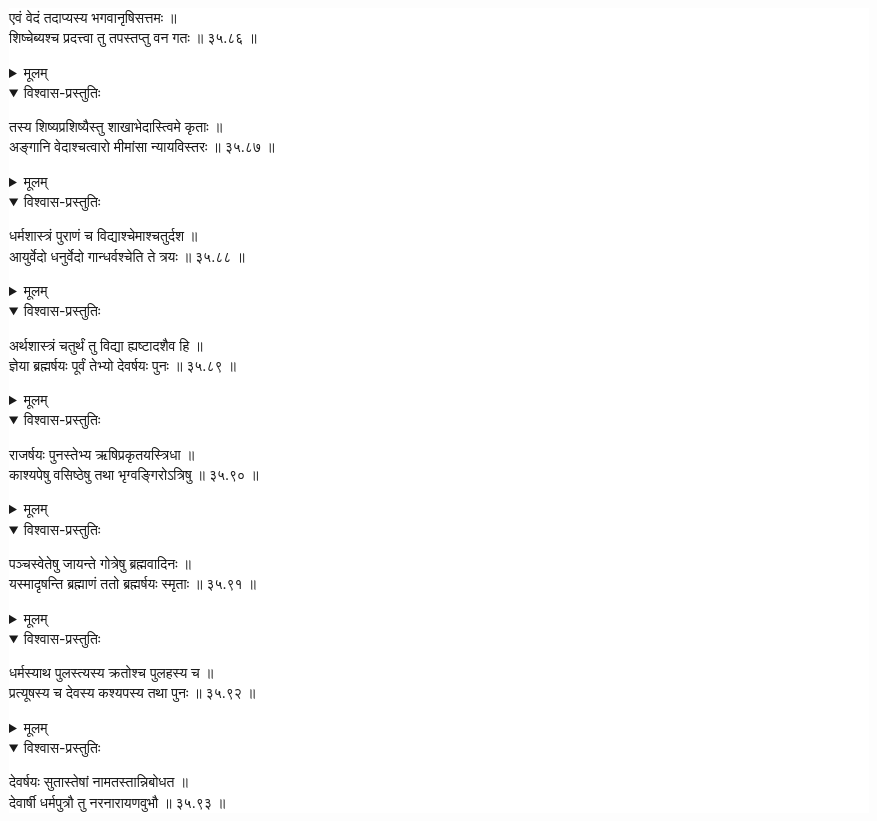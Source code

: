 एवं वेदं तदाप्यस्य भगवानृषिसत्तमः ॥  
शिष्चेब्यश्च प्रदत्त्वा तु तपस्तप्तु वन गतः ॥ ३५.८६ ॥
</details>

<details><summary>मूलम्</summary></details>
  

<details open><summary>विश्वास-प्रस्तुतिः</summary>

तस्य शिष्यप्रशिष्यैस्तु शाखाभेदास्त्विमे कृताः ॥  
अङ्गानि वेदाश्चत्वारो मीमांसा न्यायविस्तरः ॥ ३५.८७ ॥
</details>

<details><summary>मूलम्</summary></details>
  

<details open><summary>विश्वास-प्रस्तुतिः</summary>

धर्मशास्त्रं पुराणं च विद्याश्चेमाश्चतुर्दश ॥  
आयुर्वेदो धनुर्वेदो गान्धर्वश्चेति ते त्रयः ॥ ३५.८८ ॥
</details>

<details><summary>मूलम्</summary></details>
  

<details open><summary>विश्वास-प्रस्तुतिः</summary>

अर्थशास्त्रं चतुर्थं तु विद्या ह्यष्टादशैव हि ॥  
ज्ञेया ब्रह्मर्षयः पूर्वं तेभ्यो देवर्षयः पुनः ॥ ३५.८९ ॥
</details>

<details><summary>मूलम्</summary></details>
  

<details open><summary>विश्वास-प्रस्तुतिः</summary>

राजर्षयः पुनस्तेभ्य ऋषिप्रकृतयस्त्रिधा ॥  
काश्यपेषु वसिष्ठेषु तथा भृग्वङ्गिरोऽत्रिषु ॥ ३५.९० ॥
</details>

<details><summary>मूलम्</summary></details>
  

<details open><summary>विश्वास-प्रस्तुतिः</summary>

पञ्चस्वेतेषु जायन्ते गोत्रेषु ब्रह्मवादिनः ॥  
यस्मादृषन्ति ब्रह्माणं ततो ब्रह्मर्षयः स्मृताः ॥ ३५.९१ ॥
</details>

<details><summary>मूलम्</summary></details>
  

<details open><summary>विश्वास-प्रस्तुतिः</summary>

धर्मस्याथ पुलस्त्यस्य क्रतोश्च पुलहस्य च ॥  
प्रत्यूषस्य च देवस्य कश्यपस्य तथा पुनः ॥ ३५.९२ ॥
</details>

<details><summary>मूलम्</summary></details>
  

<details open><summary>विश्वास-प्रस्तुतिः</summary>

देवर्षयः सुतास्तेषां नामतस्तान्निबोधत ॥  
देवार्षी धर्मपुत्रौ तु नरनारायणवुभौ ॥ ३५.९३ ॥
</details>
